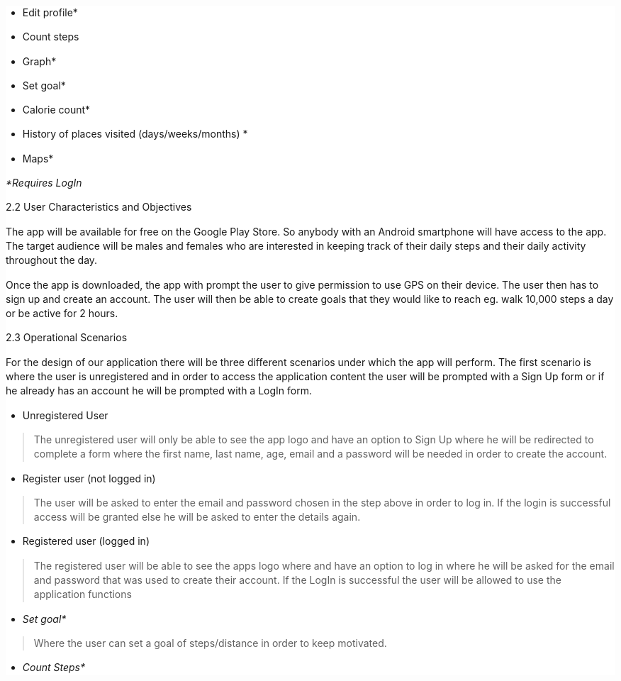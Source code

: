 -   Edit profile\*

-   Count steps

-   Graph\*

-   Set goal\*

-   Calorie count\*

-   History of places visited (days/weeks/months) \*

-   Maps\*

*\*Requires LogIn*

2.2 User Characteristics and Objectives

The app will be available for free on the Google Play Store. So anybody with an
Android smartphone will have access to the app. The target audience will be
males and females who are interested in keeping track of their daily steps and
their daily activity throughout the day.

Once the app is downloaded, the app with prompt the user to give permission to
use GPS on their device. The user then has to sign up and create an account. The
user will then be able to create goals that they would like to reach eg. walk
10,000 steps a day or be active for 2 hours.

2.3 Operational Scenarios

For the design of our application there will be three different scenarios under
which the app will perform. The first scenario is where the user is unregistered
and in order to access the application content the user will be prompted with a
Sign Up form or if he already has an account he will be prompted with a LogIn
form.

-   Unregistered User

>   The unregistered user will only be able to see the app logo and have an
>   option to Sign Up where he will be redirected to complete a form where the
>   first name, last name, age, email and a password will be needed in order to
>   create the account.

-   Register user (not logged in)

>   The user will be asked to enter the email and password chosen in the step
>   above in order to log in. If the login is successful access will be granted
>   else he will be asked to enter the details again.

-   Registered user (logged in)

>   The registered user will be able to see the apps logo where and have an
>   option to log in where he will be asked for the email and password that was
>   used to create their account. If the LogIn is successful the user will be
>   allowed to use the application functions

-   *Set goal\**

>   Where the user can set a goal of steps/distance in order to keep motivated.

-   *Count Steps\**
